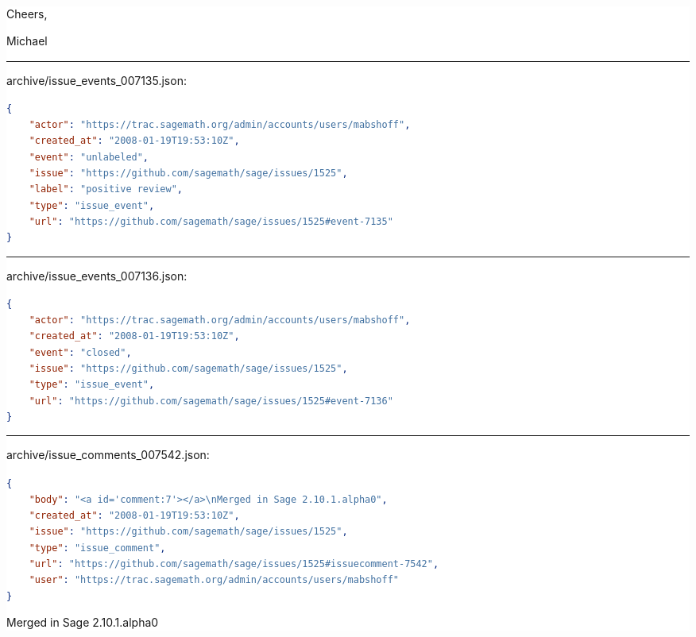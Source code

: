 Cheers,

Michael



---

archive/issue_events_007135.json:
```json
{
    "actor": "https://trac.sagemath.org/admin/accounts/users/mabshoff",
    "created_at": "2008-01-19T19:53:10Z",
    "event": "unlabeled",
    "issue": "https://github.com/sagemath/sage/issues/1525",
    "label": "positive review",
    "type": "issue_event",
    "url": "https://github.com/sagemath/sage/issues/1525#event-7135"
}
```



---

archive/issue_events_007136.json:
```json
{
    "actor": "https://trac.sagemath.org/admin/accounts/users/mabshoff",
    "created_at": "2008-01-19T19:53:10Z",
    "event": "closed",
    "issue": "https://github.com/sagemath/sage/issues/1525",
    "type": "issue_event",
    "url": "https://github.com/sagemath/sage/issues/1525#event-7136"
}
```



---

archive/issue_comments_007542.json:
```json
{
    "body": "<a id='comment:7'></a>\nMerged in Sage 2.10.1.alpha0",
    "created_at": "2008-01-19T19:53:10Z",
    "issue": "https://github.com/sagemath/sage/issues/1525",
    "type": "issue_comment",
    "url": "https://github.com/sagemath/sage/issues/1525#issuecomment-7542",
    "user": "https://trac.sagemath.org/admin/accounts/users/mabshoff"
}
```

<a id='comment:7'></a>
Merged in Sage 2.10.1.alpha0

